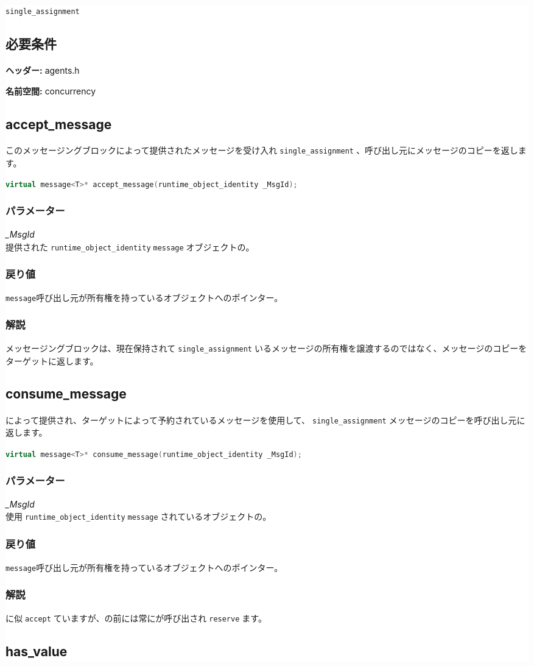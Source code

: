 `single_assignment`

## <a name="requirements"></a>必要条件

**ヘッダー:** agents.h

**名前空間:** concurrency

## <a name="accept_message"></a><a name="accept_message"></a>accept_message

このメッセージングブロックによって提供されたメッセージを受け入れ `single_assignment` 、呼び出し元にメッセージのコピーを返します。

```cpp
virtual message<T>* accept_message(runtime_object_identity _MsgId);
```

### <a name="parameters"></a>パラメーター

*_MsgId*<br/>
提供された `runtime_object_identity` `message` オブジェクトの。

### <a name="return-value"></a>戻り値

`message`呼び出し元が所有権を持っているオブジェクトへのポインター。

### <a name="remarks"></a>解説

メッセージングブロックは、現在保持されて `single_assignment` いるメッセージの所有権を譲渡するのではなく、メッセージのコピーをターゲットに返します。

## <a name="consume_message"></a><a name="consume_message"></a>consume_message

によって提供され、ターゲットによって予約されているメッセージを使用して、 `single_assignment` メッセージのコピーを呼び出し元に返します。

```cpp
virtual message<T>* consume_message(runtime_object_identity _MsgId);
```

### <a name="parameters"></a>パラメーター

*_MsgId*<br/>
使用 `runtime_object_identity` `message` されているオブジェクトの。

### <a name="return-value"></a>戻り値

`message`呼び出し元が所有権を持っているオブジェクトへのポインター。

### <a name="remarks"></a>解説

に似 `accept` ていますが、の前には常にが呼び出され `reserve` ます。

## <a name="has_value"></a><a name="has_value"></a>has_value

